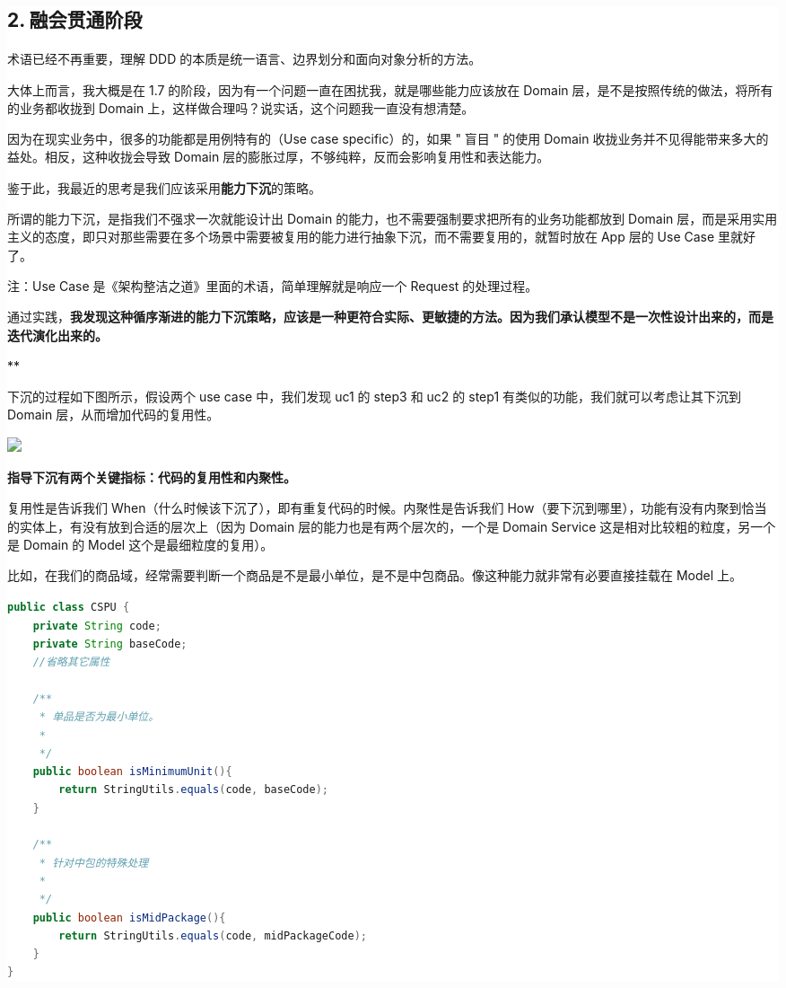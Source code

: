 ## 2. 融会贯通阶段

术语已经不再重要，理解 DDD 的本质是统一语言、边界划分和面向对象分析的方法。

大体上而言，我大概是在 1.7 的阶段，因为有一个问题一直在困扰我，就是哪些能力应该放在 Domain 层，是不是按照传统的做法，将所有的业务都收拢到 Domain 上，这样做合理吗？说实话，这个问题我一直没有想清楚。

因为在现实业务中，很多的功能都是用例特有的（Use case specific）的，如果 " 盲目 " 的使用 Domain 收拢业务并不见得能带来多大的益处。相反，这种收拢会导致 Domain 层的膨胀过厚，不够纯粹，反而会影响复用性和表达能力。

鉴于此，我最近的思考是我们应该采用**能力下沉**的策略。

所谓的能力下沉，是指我们不强求一次就能设计出 Domain 的能力，也不需要强制要求把所有的业务功能都放到 Domain 层，而是采用实用主义的态度，即只对那些需要在多个场景中需要被复用的能力进行抽象下沉，而不需要复用的，就暂时放在 App 层的 Use Case 里就好了。

注：Use Case 是《架构整洁之道》里面的术语，简单理解就是响应一个 Request 的处理过程。

通过实践，**我发现这种循序渐进的能力下沉策略，应该是一种更符合实际、更敏捷的方法。因为我们承认模型不是一次性设计出来的，而是迭代演化出来的。**

**

下沉的过程如下图所示，假设两个 use case 中，我们发现 uc1 的 step3 和 uc2 的 step1 有类似的功能，我们就可以考虑让其下沉到 Domain 层，从而增加代码的复用性。

![](https://ucc.alicdn.com/pic/developer-ecology/5e2fddd6cba54b34afd35f588560d652.png?x-oss-process=image/resize,w_1400/format,webp)

**指导下沉有两个关键指标：代码的复用性和内聚性。**

复用性是告诉我们 When（什么时候该下沉了），即有重复代码的时候。内聚性是告诉我们 How（要下沉到哪里），功能有没有内聚到恰当的实体上，有没有放到合适的层次上（因为 Domain 层的能力也是有两个层次的，一个是 Domain Service 这是相对比较粗的粒度，另一个是 Domain 的 Model 这个是最细粒度的复用）。

比如，在我们的商品域，经常需要判断一个商品是不是最小单位，是不是中包商品。像这种能力就非常有必要直接挂载在 Model 上。

```java
public class CSPU {
    private String code;
    private String baseCode;
    //省略其它属性

    /**
     * 单品是否为最小单位。
     *
     */
    public boolean isMinimumUnit(){
        return StringUtils.equals(code, baseCode);
    }

    /**
     * 针对中包的特殊处理
     *
     */
    public boolean isMidPackage(){
        return StringUtils.equals(code, midPackageCode);
    }
}
```
